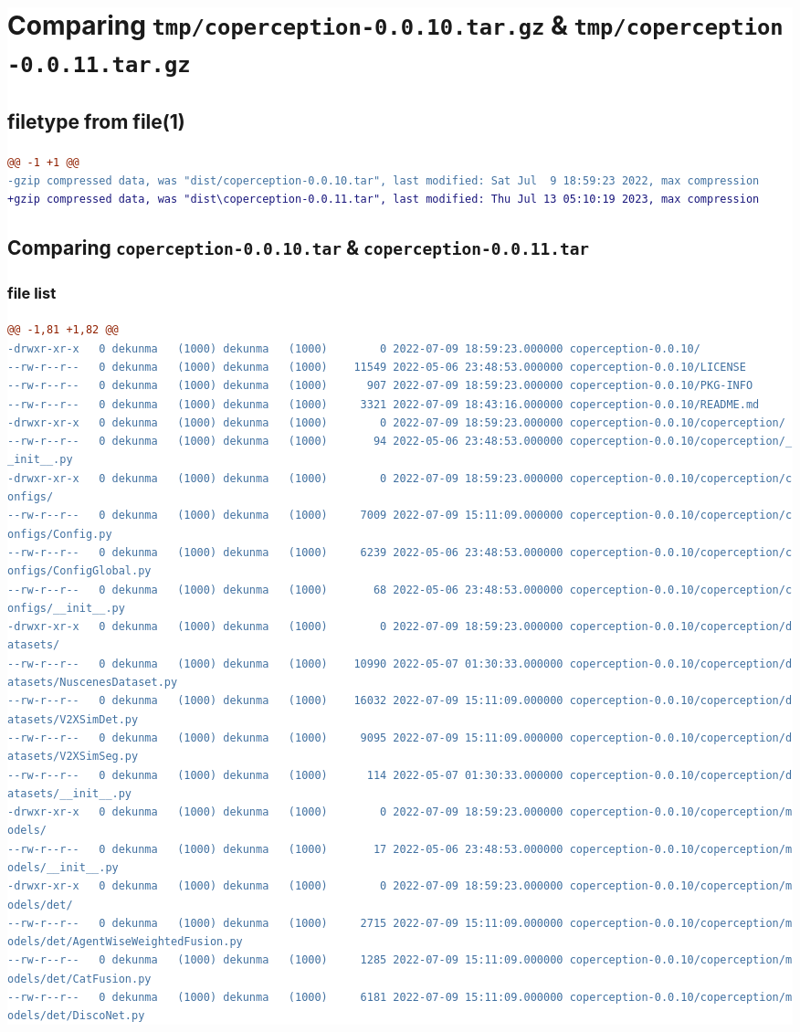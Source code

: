 # Comparing `tmp/coperception-0.0.10.tar.gz` & `tmp/coperception-0.0.11.tar.gz`

## filetype from file(1)

```diff
@@ -1 +1 @@
-gzip compressed data, was "dist/coperception-0.0.10.tar", last modified: Sat Jul  9 18:59:23 2022, max compression
+gzip compressed data, was "dist\coperception-0.0.11.tar", last modified: Thu Jul 13 05:10:19 2023, max compression
```

## Comparing `coperception-0.0.10.tar` & `coperception-0.0.11.tar`

### file list

```diff
@@ -1,81 +1,82 @@
-drwxr-xr-x   0 dekunma   (1000) dekunma   (1000)        0 2022-07-09 18:59:23.000000 coperception-0.0.10/
--rw-r--r--   0 dekunma   (1000) dekunma   (1000)    11549 2022-05-06 23:48:53.000000 coperception-0.0.10/LICENSE
--rw-r--r--   0 dekunma   (1000) dekunma   (1000)      907 2022-07-09 18:59:23.000000 coperception-0.0.10/PKG-INFO
--rw-r--r--   0 dekunma   (1000) dekunma   (1000)     3321 2022-07-09 18:43:16.000000 coperception-0.0.10/README.md
-drwxr-xr-x   0 dekunma   (1000) dekunma   (1000)        0 2022-07-09 18:59:23.000000 coperception-0.0.10/coperception/
--rw-r--r--   0 dekunma   (1000) dekunma   (1000)       94 2022-05-06 23:48:53.000000 coperception-0.0.10/coperception/__init__.py
-drwxr-xr-x   0 dekunma   (1000) dekunma   (1000)        0 2022-07-09 18:59:23.000000 coperception-0.0.10/coperception/configs/
--rw-r--r--   0 dekunma   (1000) dekunma   (1000)     7009 2022-07-09 15:11:09.000000 coperception-0.0.10/coperception/configs/Config.py
--rw-r--r--   0 dekunma   (1000) dekunma   (1000)     6239 2022-05-06 23:48:53.000000 coperception-0.0.10/coperception/configs/ConfigGlobal.py
--rw-r--r--   0 dekunma   (1000) dekunma   (1000)       68 2022-05-06 23:48:53.000000 coperception-0.0.10/coperception/configs/__init__.py
-drwxr-xr-x   0 dekunma   (1000) dekunma   (1000)        0 2022-07-09 18:59:23.000000 coperception-0.0.10/coperception/datasets/
--rw-r--r--   0 dekunma   (1000) dekunma   (1000)    10990 2022-05-07 01:30:33.000000 coperception-0.0.10/coperception/datasets/NuscenesDataset.py
--rw-r--r--   0 dekunma   (1000) dekunma   (1000)    16032 2022-07-09 15:11:09.000000 coperception-0.0.10/coperception/datasets/V2XSimDet.py
--rw-r--r--   0 dekunma   (1000) dekunma   (1000)     9095 2022-07-09 15:11:09.000000 coperception-0.0.10/coperception/datasets/V2XSimSeg.py
--rw-r--r--   0 dekunma   (1000) dekunma   (1000)      114 2022-05-07 01:30:33.000000 coperception-0.0.10/coperception/datasets/__init__.py
-drwxr-xr-x   0 dekunma   (1000) dekunma   (1000)        0 2022-07-09 18:59:23.000000 coperception-0.0.10/coperception/models/
--rw-r--r--   0 dekunma   (1000) dekunma   (1000)       17 2022-05-06 23:48:53.000000 coperception-0.0.10/coperception/models/__init__.py
-drwxr-xr-x   0 dekunma   (1000) dekunma   (1000)        0 2022-07-09 18:59:23.000000 coperception-0.0.10/coperception/models/det/
--rw-r--r--   0 dekunma   (1000) dekunma   (1000)     2715 2022-07-09 15:11:09.000000 coperception-0.0.10/coperception/models/det/AgentWiseWeightedFusion.py
--rw-r--r--   0 dekunma   (1000) dekunma   (1000)     1285 2022-07-09 15:11:09.000000 coperception-0.0.10/coperception/models/det/CatFusion.py
--rw-r--r--   0 dekunma   (1000) dekunma   (1000)     6181 2022-07-09 15:11:09.000000 coperception-0.0.10/coperception/models/det/DiscoNet.py
```